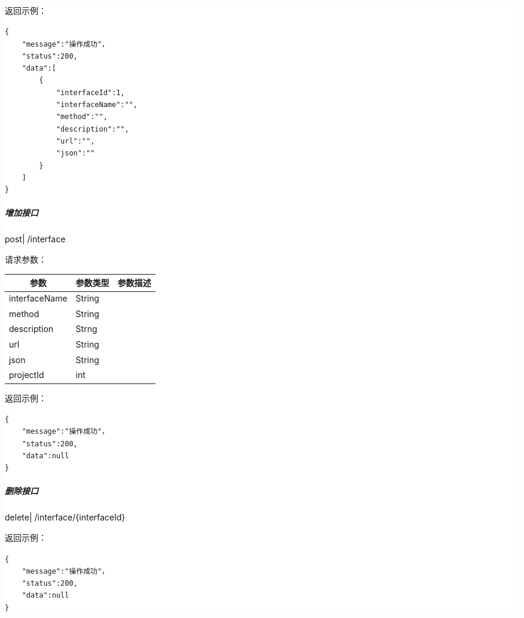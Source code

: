 返回示例：

```
{
    "message":"操作成功"，
    "status":200,
    "data":[
        {
            "interfaceId":1,
            "interfaceName":"",
            "method":"",
            "description":"",
            "url":"",
            "json":""
        }
    ]
}
```



##### 增加接口

post| /interface

请求参数：

| 参数          | 参数类型 | 参数描述 |
| ------------- | -------- | -------- |
| interfaceName | String   |          |
| method        | String   |          |
| description   | Strng    |          |
| url           | String   |          |
| json          | String   |          |
| projectId     | int      |          |

返回示例：

```
{
    "message":"操作成功"，
    "status":200,
    "data":null
}
```

##### 删除接口

delete| /interface/{interfaceId}

返回示例：

```
{
    "message":"操作成功"，
    "status":200,
    "data":null
}
```
